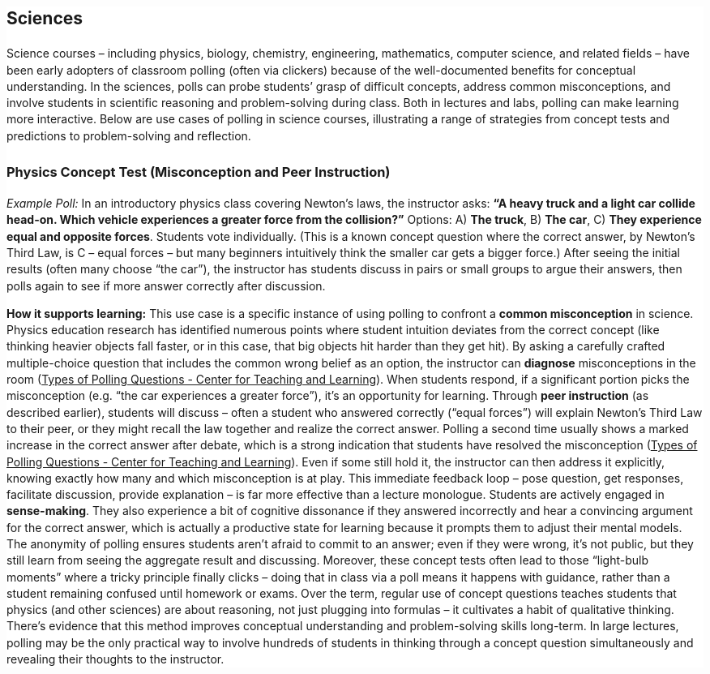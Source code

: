 
## Sciences

Science courses – including physics, biology, chemistry, engineering, mathematics, computer science, and related fields – have been early adopters of classroom polling (often via clickers) because of the well-documented benefits for conceptual understanding. In the sciences, polls can probe students’ grasp of difficult concepts, address common misconceptions, and involve students in scientific reasoning and problem-solving during class. Both in lectures and labs, polling can make learning more interactive. Below are use cases of polling in science courses, illustrating a range of strategies from concept tests and predictions to problem-solving and reflection. 

### Physics Concept Test (Misconception and Peer Instruction)  
*Example Poll:* In an introductory physics class covering Newton’s laws, the instructor asks: **“A heavy truck and a light car collide head-on. Which vehicle experiences a greater force from the collision?”** Options: A) **The truck**, B) **The car**, C) **They experience equal and opposite forces**. Students vote individually. (This is a known concept question where the correct answer, by Newton’s Third Law, is C – equal forces – but many beginners intuitively think the smaller car gets a bigger force.) After seeing the initial results (often many choose “the car”), the instructor has students discuss in pairs or small groups to argue their answers, then polls again to see if more answer correctly after discussion.  

**How it supports learning:** This use case is a specific instance of using polling to confront a **common misconception** in science. Physics education research has identified numerous points where student intuition deviates from the correct concept (like thinking heavier objects fall faster, or in this case, that big objects hit harder than they get hit). By asking a carefully crafted multiple-choice question that includes the common wrong belief as an option, the instructor can **diagnose** misconceptions in the room ([Types of Polling Questions - Center for Teaching and Learning](https://ctl.wustl.edu/resources/polling-activities-and-questions/#:~:text=Correcting%20Common%20Misconceptions)). When students respond, if a significant portion picks the misconception (e.g. “the car experiences a greater force”), it’s an opportunity for learning. Through **peer instruction** (as described earlier), students will discuss – often a student who answered correctly (“equal forces”) will explain Newton’s Third Law to their peer, or they might recall the law together and realize the correct answer. Polling a second time usually shows a marked increase in the correct answer after debate, which is a strong indication that students have resolved the misconception ([Types of Polling Questions - Center for Teaching and Learning](https://ctl.wustl.edu/resources/polling-activities-and-questions/#:~:text=Crouch%2C%20C,977)). Even if some still hold it, the instructor can then address it explicitly, knowing exactly how many and which misconception is at play. This immediate feedback loop – pose question, get responses, facilitate discussion, provide explanation – is far more effective than a lecture monologue. Students are actively engaged in **sense-making**. They also experience a bit of cognitive dissonance if they answered incorrectly and hear a convincing argument for the correct answer, which is actually a productive state for learning because it prompts them to adjust their mental models. The anonymity of polling ensures students aren’t afraid to commit to an answer; even if they were wrong, it’s not public, but they still learn from seeing the aggregate result and discussing. Moreover, these concept tests often lead to those “light-bulb moments” where a tricky principle finally clicks – doing that in class via a poll means it happens with guidance, rather than a student remaining confused until homework or exams. Over the term, regular use of concept questions teaches students that physics (and other sciences) are about reasoning, not just plugging into formulas – it cultivates a habit of qualitative thinking. There’s evidence that this method improves conceptual understanding and problem-solving skills long-term. In large lectures, polling may be the only practical way to involve hundreds of students in thinking through a concept question simultaneously and revealing their thoughts to the instructor.  
